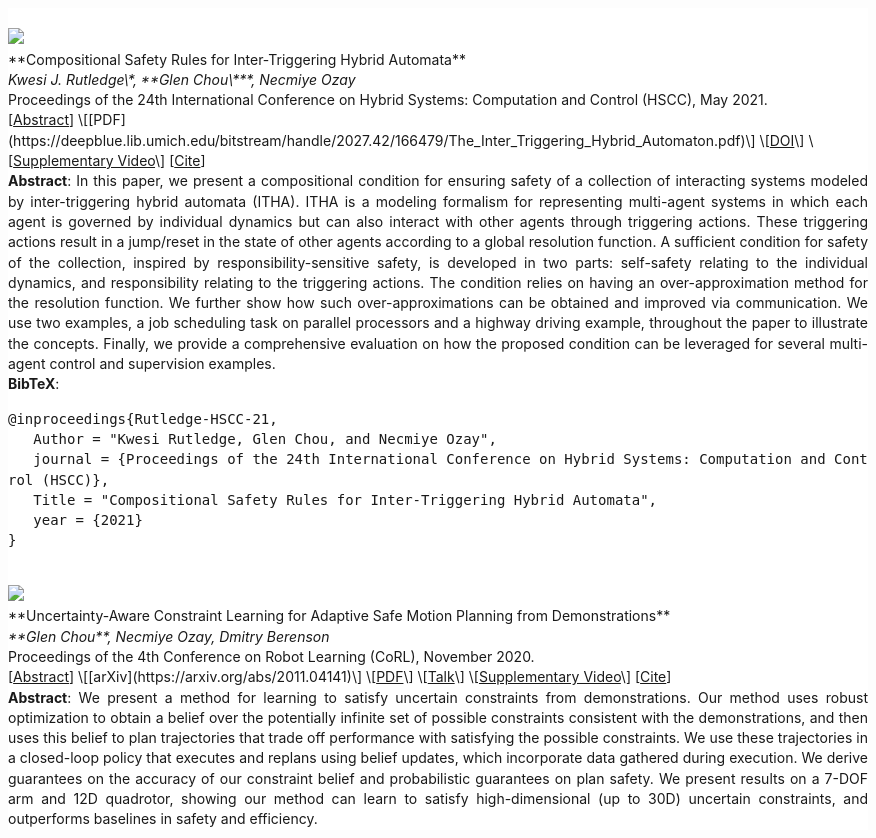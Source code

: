 <tr id="Rutledge21a">
	<td markdown="span"><br><img src="../images/hscc_21_01.png" onmouseover="this.src='../images/hscc_21_02.gif'" onmouseout="this.src='../images/hscc_21_01.png'" />   </td>
	<td markdown="span"></td>
	<td markdown="span"><br>**Compositional Safety Rules for Inter-Triggering Hybrid Automata** <br> 
		<em>Kwesi J. Rutledge\*, **Glen Chou\***, Necmiye Ozay</em> <br> 
		Proceedings of the 24th International Conference on Hybrid Systems: Computation and Control (HSCC), May 2021. <br>
		[<a href="javascript:toggleInfo(&#39;Rutledge21a&#39;,&#39;abstract&#39;)" onclick="javascript:pageTracker._trackPageview(&#39;/abstracts/Rutledge21a&#39;); ">Abstract</a>]
                \[[PDF](https://deepblue.lib.umich.edu/bitstream/handle/2027.42/166479/The_Inter_Triggering_Hybrid_Automaton.pdf)\] \[<a href="https://doi.org/10.1145/3447928.3456659">DOI</a>\] \[<a href="https://youtu.be/a5IULWQYVzM">Supplementary Video</a>\] [<a href="javascript:toggleInfo(&#39;Rutledge21a&#39;,&#39;bibtex&#39;)">Cite</a>]</td>
</tr>
<tr id="abs_Rutledge21a" class="abstract noshow">
    <td colspan="3"><div align="justify"> <b>Abstract</b>: In this paper, we present a compositional condition for ensuring safety of a collection of interacting systems modeled by inter-triggering hybrid automata (ITHA). ITHA is a modeling formalism for representing multi-agent systems in which each agent is governed by individual dynamics but can also interact with other agents through triggering actions. These triggering actions result in a jump/reset in the state of other agents according to a global resolution function. A sufficient condition for safety of the collection, inspired by responsibility-sensitive safety, is developed in two parts: self-safety relating to the individual dynamics, and responsibility relating to the triggering actions. The condition relies on having an over-approximation method for the resolution function. We further show how such over-approximations can be obtained and improved via communication. We use two examples, a job scheduling task on parallel processors and a highway driving example, throughout the paper to illustrate the concepts. Finally, we provide a comprehensive evaluation on how the proposed condition can be leveraged for several multi-agent control and supervision examples. </div></td>
  </tr>
<tr id="bib_Rutledge21a" class="bibtex noshow">
<td colspan="3"><b>BibTeX</b>:
  <pre>@inproceedings{Rutledge-HSCC-21,<br>   Author = "Kwesi Rutledge, Glen Chou, and Necmiye Ozay",
   journal = {Proceedings of the 24th International Conference on Hybrid Systems: Computation and Control (HSCC)},<br>   Title = "Compositional Safety Rules for Inter-Triggering Hybrid Automata",<br>   year = {2021}<br>}</pre></td>
</tr>

<tr id="Chou20c">
	<td markdown="span"><br><img src="../images/corl_20_01.png" onmouseover="this.src='../images/corl_20_02.gif'" onmouseout="this.src='../images/corl_20_01.png'" />   </td>
	<td markdown="span"></td>
	<td markdown="span"><br>**Uncertainty-Aware Constraint Learning for Adaptive Safe Motion Planning from Demonstrations** <br> 
		<em>**Glen Chou**, Necmiye Ozay, Dmitry Berenson</em> <br> 
		Proceedings of the 4th Conference on Robot Learning (CoRL), November 2020. <br>
		[<a href="javascript:toggleInfo(&#39;Chou20c&#39;,&#39;abstract&#39;)" onclick="javascript:pageTracker._trackPageview(&#39;/abstracts/Chou20c&#39;); ">Abstract</a>]
                \[[arXiv](https://arxiv.org/abs/2011.04141)\] \[<a href="https://proceedings.mlr.press/v155/chou21a.html">PDF</a>\] \[<a href="https://www.youtube.com/watch?v=u2zDKOQqAlQ">Talk</a>\] \[<a href="https://www.youtube.com/watch?v=aWZ_U-gWQJI">Supplementary Video</a>\] [<a href="javascript:toggleInfo(&#39;Chou20c&#39;,&#39;bibtex&#39;)">Cite</a>]</td>
</tr>
<tr id="abs_Chou20c" class="abstract noshow">
    <td colspan="3"><div align="justify"> <b>Abstract</b>: We present a method for learning to satisfy uncertain constraints from demonstrations. Our method uses robust optimization to obtain a belief over the potentially infinite set of possible constraints consistent with the demonstrations, and then uses this belief to plan trajectories that trade off performance with satisfying the possible constraints. We use these trajectories in a closed-loop policy that executes and replans using belief updates, which incorporate data gathered during execution. We derive guarantees on the accuracy of our constraint belief and probabilistic guarantees on plan safety. We present results on a 7-DOF arm and 12D quadrotor, showing our method can learn to satisfy high-dimensional (up to 30D) uncertain constraints, and outperforms baselines in safety and efficiency. </div></td>
  </tr>
<tr id="bib_Chou20c" class="bibtex noshow">